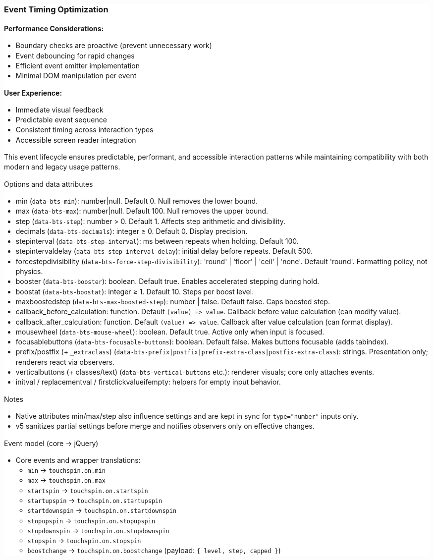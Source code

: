 ### Event Timing Optimization

**Performance Considerations:**
- Boundary checks are proactive (prevent unnecessary work)
- Event debouncing for rapid changes
- Efficient event emitter implementation
- Minimal DOM manipulation per event

**User Experience:**
- Immediate visual feedback
- Predictable event sequence
- Consistent timing across interaction types
- Accessible screen reader integration

This event lifecycle ensures predictable, performant, and accessible interaction patterns while maintaining compatibility with both modern and legacy usage patterns.

Options and data attributes
- min (`data-bts-min`): number|null. Default 0. Null removes the lower bound.
- max (`data-bts-max`): number|null. Default 100. Null removes the upper bound.
- step (`data-bts-step`): number > 0. Default 1. Affects step arithmetic and divisibility.
- decimals (`data-bts-decimals`): integer ≥ 0. Default 0. Display precision.
- stepinterval (`data-bts-step-interval`): ms between repeats when holding. Default 100.
- stepintervaldelay (`data-bts-step-interval-delay`): initial delay before repeats. Default 500.
- forcestepdivisibility (`data-bts-force-step-divisibility`): 'round' | 'floor' | 'ceil' | 'none'. Default 'round'. Formatting policy, not physics.
- booster (`data-bts-booster`): boolean. Default true. Enables accelerated stepping during hold.
- boostat (`data-bts-boostat`): integer ≥ 1. Default 10. Steps per boost level.
- maxboostedstep (`data-bts-max-boosted-step`): number | false. Default false. Caps boosted step.
- callback_before_calculation: function. Default `(value) => value`. Callback before value calculation (can modify value).
- callback_after_calculation: function. Default `(value) => value`. Callback after value calculation (can format display).
- mousewheel (`data-bts-mouse-wheel`): boolean. Default true. Active only when input is focused.
- focusablebuttons (`data-bts-focusable-buttons`): boolean. Default false. Makes buttons focusable (adds tabindex).
- prefix/postfix (+ `_extraclass`) (`data-bts-prefix|postfix|prefix-extra-class|postfix-extra-class`): strings. Presentation only; renderers react via observers.
- verticalbuttons (+ classes/text) (`data-bts-vertical-buttons` etc.): renderer visuals; core only attaches events.
- initval / replacementval / firstclickvalueifempty: helpers for empty input behavior.

Notes
- Native attributes min/max/step also influence settings and are kept in sync for `type="number"` inputs only.
- v5 sanitizes partial settings before merge and notifies observers only on effective changes.

Event model (core → jQuery)
- Core events and wrapper translations:
  - `min` → `touchspin.on.min`
  - `max` → `touchspin.on.max`
  - `startspin` → `touchspin.on.startspin`
  - `startupspin` → `touchspin.on.startupspin`
  - `startdownspin` → `touchspin.on.startdownspin`
  - `stopupspin` → `touchspin.on.stopupspin`
  - `stopdownspin` → `touchspin.on.stopdownspin`
  - `stopspin` → `touchspin.on.stopspin`
  - `boostchange` → `touchspin.on.boostchange` (payload: `{ level, step, capped }`)
